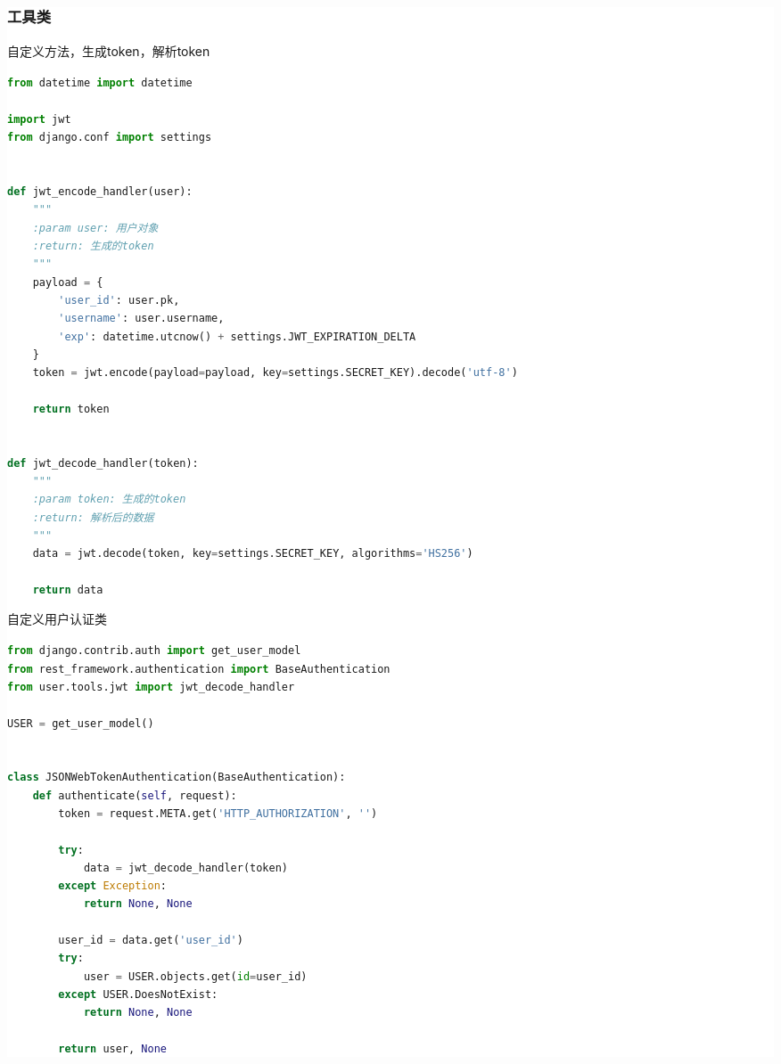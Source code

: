 ### 工具类

自定义方法，生成token，解析token

```python
from datetime import datetime

import jwt
from django.conf import settings


def jwt_encode_handler(user):
   	"""
    :param user: 用户对象
    :return: 生成的token
    """
    payload = {
        'user_id': user.pk,
        'username': user.username,
        'exp': datetime.utcnow() + settings.JWT_EXPIRATION_DELTA
    }
    token = jwt.encode(payload=payload, key=settings.SECRET_KEY).decode('utf-8')

    return token


def jwt_decode_handler(token):
    """
    :param token: 生成的token
    :return: 解析后的数据
    """
    data = jwt.decode(token, key=settings.SECRET_KEY, algorithms='HS256')

    return data

```

自定义用户认证类

```python
from django.contrib.auth import get_user_model
from rest_framework.authentication import BaseAuthentication
from user.tools.jwt import jwt_decode_handler

USER = get_user_model()


class JSONWebTokenAuthentication(BaseAuthentication):
    def authenticate(self, request):
        token = request.META.get('HTTP_AUTHORIZATION', '')

        try:
            data = jwt_decode_handler(token)
        except Exception:
            return None, None

        user_id = data.get('user_id')
        try:
            user = USER.objects.get(id=user_id)
        except USER.DoesNotExist:
            return None, None

        return user, None
```
